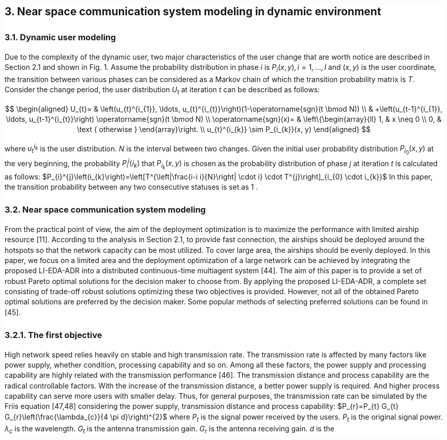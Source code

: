 ## 3. Near space communication system modeling in dynamic environment

### 3.1. Dynamic user modeling

Due to the complexity of the dynamic user, two major characteristics of the user change that are worth notice are described in Section 2.1 and shown in Fig. 1. Assume the probability distribution in phase $i$ is $P_{i}(x, y), i=1, \ldots, I$ and $(x, y)$ is the user coordinate, the transition between various phases can be considered as a Markov chain of which the transition probability matrix is $T$. Consider the change period, the user distribution $U_{t}$ at iteration $t$ can be described as follows:

$$
\begin{aligned}
U_{t}= & \left(u_{t}^{i_{1}}, \ldots, u_{t}^{i_{t}}\right)(1-\operatorname{sgn}(t \bmod N)) \\
& +\left(u_{t-1}^{i_{1}}, \ldots, u_{t-1}^{i_{t}}\right) \operatorname{sgn}(t \bmod N) \\
\operatorname{sgn}(x)= & \left\{\begin{array}{ll}
1, & x \neq 0 \\
0, & \text { otherwise }
\end{array}\right. \\
u_{t}^{i_{k}} \sim P_{i_{k}}(x, y)
\end{aligned}
$$

where $u_{t}^{i_{k}}$ is the user distribution. $N$ is the interval between two changes. Given the initial user probability distribution $P_{i_{0}}(x, y)$ at the very beginning, the probability $P_{i}^{j}\left(i_{k}\right)$ that $P_{i_{k}}(x, y)$ is chosen as
the probability distribution of phase $j$ at iteration $t$ is calculated as follows:
$P_{i}^{j}\left(i_{k}\right)=\left[T^{\left|\frac{i-i i}{N}\right| \cdot i} \cdot T^{j}\right]_{i_{0} \cdot i_{k}}$
In this paper, the transition probability between any two consecutive statuses is set as 1 .

### 3.2. Near space communication system modeling

From the practical point of view, the aim of the deployment optimization is to maximize the performance with limited airship resource [11]. According to the analysis in Section 2.1, to provide fast connection, the airships should be deployed around the hotspots so that the network capacity can be most utilized. To cover large area, the airships should be evenly deployed. In this paper, we focus on a limited area and the deployment optimization of a large network can be achieved by integrating the proposed LI-EDA-ADR into a distributed continuous-time multiagent system [44]. The aim of this paper is to provide a set of robust Pareto optimal solutions for the decision maker to choose from. By applying the proposed LI-EDA-ADR, a complete set consisting of trade-off robust solutions optimizing these two objectives is provided. However, not all of the obtained Pareto optimal solutions are preferred by the decision maker. Some popular methods of selecting preferred solutions can be found in [45].

### 3.2.1. The first objective

High network speed relies heavily on stable and high transmission rate. The transmission rate is affected by many factors like power supply, whether condition, processing capability and so on. Among all these factors, the power supply and processing capability are highly related with the transmission performance [46]. The transmission distance and process capability are the radical controllable factors. With the increase of the transmission distance, a better power supply is required. And higher process capability can serve more users with smaller delay. Thus, for general purposes, the transmission rate can be simulated by the Friis equation [47,48] considering the power supply, transmission distance and process capability:
$P_{r}=P_{t} G_{t} G_{r}\left(\frac{\lambda_{c}}{4 \pi d}\right)^{2}$
where $P_{t}$ is the signal power received by the users. $P_{t}$ is the original signal power. $\lambda_{c}$ is the wavelength. $G_{t}$ is the antenna transmission gain. $G_{r}$ is the antenna receiving gain. $d$ is the


[^0]:    * Corresponding author.
